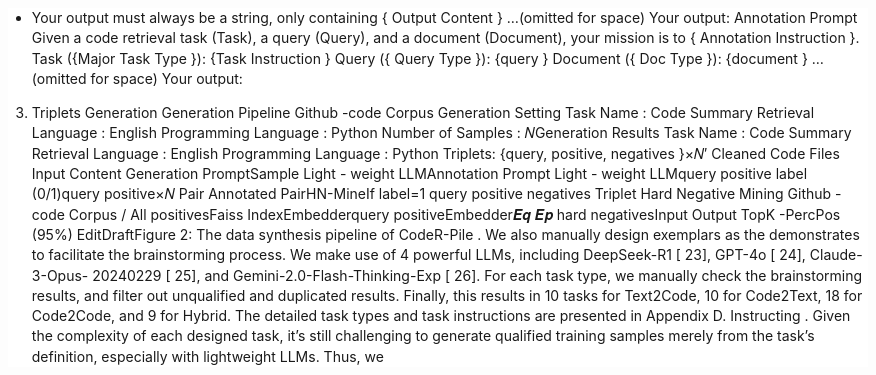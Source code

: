 - Your output must always be a string, only containing { Output Content }
…(omitted for space)
Your output:
Annotation Prompt
Given a code retrieval task (Task), a query (Query), and a document 
(Document), your mission is to { Annotation Instruction }.
Task ({Major Task Type }): {Task Instruction }
Query ({ Query Type }): {query }
Document ({ Doc Type }): {document }
…(omitted for space)
Your output:
3. Triplets  Generation
Generation Pipeline
Github -code 
Corpus
Generation Setting
Task Name : Code Summary Retrieval
Language : English
Programming Language : Python
Number of Samples : 𝑁Generation Results
Task Name : Code Summary Retrieval
Language : English
Programming Language : Python
Triplets: {query, positive, negatives }×𝑁′
Cleaned Code 
Files
Input 
Content
Generation 
PromptSample
Light -
weight
LLMAnnotation 
Prompt
 Light -
weight
LLMquery
positive
label (0/1)query
positive×𝑁
Pair Annotated PairHN-MineIf label=1 query
positive
negatives
Triplet
Hard Negative Mining
Github -code 
Corpus / 
All positivesFaiss 
IndexEmbedderquery
positiveEmbedder𝑬𝒒
𝑬𝒑
hard negativesInput Output
TopK -PercPos  (95%)
EditDraftFigure 2: The data synthesis pipeline of CodeR-Pile .
We also manually design exemplars as the demonstrates to facilitate the brainstorming process.
We make use of 4 powerful LLMs, including DeepSeek-R1 [ 23], GPT-4o [ 24], Claude-3-Opus-
20240229 [ 25], and Gemini-2.0-Flash-Thinking-Exp [ 26]. For each task type, we manually check
the brainstorming results, and filter out unqualified and duplicated results. Finally, this results in 10
tasks for Text2Code, 10 for Code2Text, 18 for Code2Code, and 9 for Hybrid. The detailed task types
and task instructions are presented in Appendix D.
Instructing . Given the complexity of each designed task, it’s still challenging to generate qualified
training samples merely from the task’s definition, especially with lightweight LLMs. Thus, we